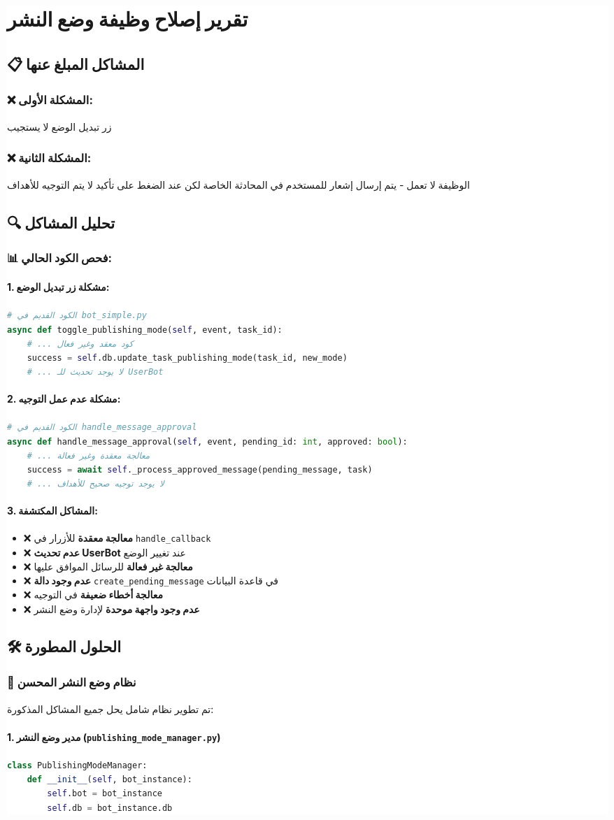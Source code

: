 # تقرير إصلاح وظيفة وضع النشر

## 📋 المشاكل المبلغ عنها

### ❌ **المشكلة الأولى:**
زر تبديل الوضع لا يستجيب

### ❌ **المشكلة الثانية:**
الوظيفة لا تعمل - يتم إرسال إشعار للمستخدم في المحادثة الخاصة لكن عند الضغط على تأكيد لا يتم التوجيه للأهداف

## 🔍 تحليل المشاكل

### 📊 **فحص الكود الحالي:**

#### 1. **مشكلة زر تبديل الوضع:**
```python
# الكود القديم في bot_simple.py
async def toggle_publishing_mode(self, event, task_id):
    # ... كود معقد وغير فعال
    success = self.db.update_task_publishing_mode(task_id, new_mode)
    # ... لا يوجد تحديث للـ UserBot
```

#### 2. **مشكلة عدم عمل التوجيه:**
```python
# الكود القديم في handle_message_approval
async def handle_message_approval(self, event, pending_id: int, approved: bool):
    # ... معالجة معقدة وغير فعالة
    success = await self._process_approved_message(pending_message, task)
    # ... لا يوجد توجيه صحيح للأهداف
```

#### 3. **المشاكل المكتشفة:**
- ❌ **معالجة معقدة** للأزرار في `handle_callback`
- ❌ **عدم تحديث UserBot** عند تغيير الوضع
- ❌ **معالجة غير فعالة** للرسائل الموافق عليها
- ❌ **عدم وجود دالة** `create_pending_message` في قاعدة البيانات
- ❌ **معالجة أخطاء ضعيفة** في التوجيه
- ❌ **عدم وجود واجهة موحدة** لإدارة وضع النشر

## 🛠️ الحلول المطورة

### 🎯 **نظام وضع النشر المحسن**

تم تطوير نظام شامل يحل جميع المشاكل المذكورة:

#### 1. **مدير وضع النشر** (`publishing_mode_manager.py`)
```python
class PublishingModeManager:
    def __init__(self, bot_instance):
        self.bot = bot_instance
        self.db = bot_instance.db
```
